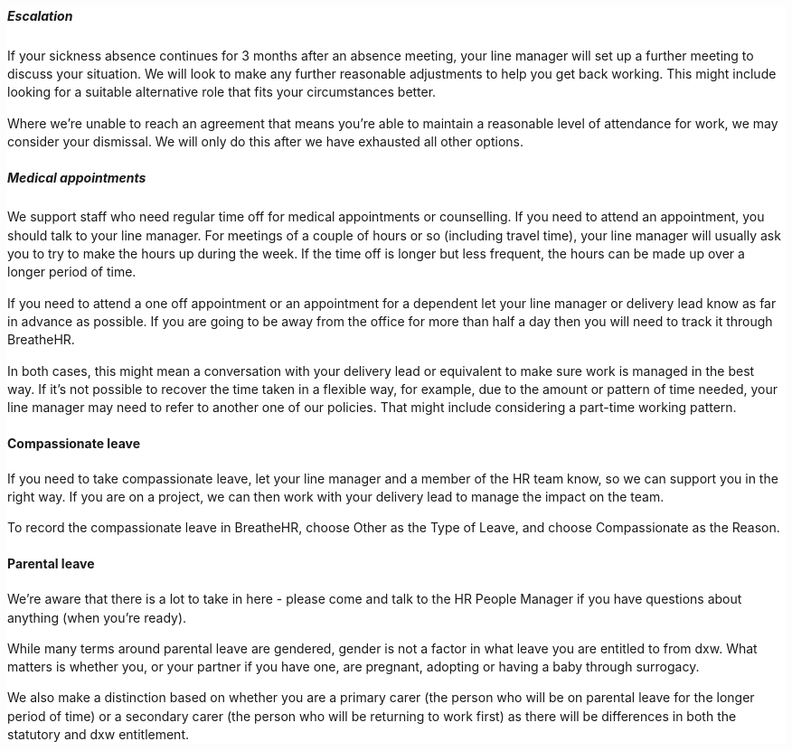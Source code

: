 ##### Escalation

If your sickness absence continues for 3 months after an absence meeting, your
line manager will set up a further meeting to discuss your situation. We will
look to make any further reasonable adjustments to help you get back working.
This might include looking for a suitable alternative role that fits your
circumstances better.

Where we’re unable to reach an agreement that means you’re able to maintain a
reasonable level of attendance for work, we may consider your dismissal. We will
only do this after we have exhausted all other options.

##### Medical appointments

We support staff who need regular time off for medical appointments or
counselling. If you need to attend an appointment, you should talk to your line
manager. For meetings of a couple of hours or so (including travel time), your
line manager will usually ask you to try to make the hours up during the week.
If the time off is longer but less frequent, the hours can be made up over a
longer period of time.

If you need to attend a one off appointment or an appointment for a dependent
let your line manager or delivery lead know as far in advance as possible. If
you are going to be away from the office for more than half a day then you will
need to track it through BreatheHR.

In both cases, this might mean a conversation with your delivery lead or
equivalent to make sure work is managed in the best way. If it’s not possible to
recover the time taken in a flexible way, for example, due to the amount or
pattern of time needed, your line manager may need to refer to another one of
our policies. That might include considering a part-time working pattern.

#### Compassionate leave

If you need to take compassionate leave, let your line manager and a member of
the HR team know, so we can support you in the right way. If you are on a
project, we can then work with your delivery lead to manage the impact on the
team.

To record the compassionate leave in BreatheHR, choose Other as the Type of
Leave, and choose Compassionate as the Reason.

#### Parental leave

We’re aware that there is a lot to take in here - please come and talk to the HR
People Manager if you have questions about anything (when you’re ready).

While many terms around parental leave are gendered, gender is not a factor in
what leave you are entitled to from dxw. What matters is whether you, or your
partner if you have one, are pregnant, adopting or having a baby through
surrogacy.

We also make a distinction based on whether you are a primary carer (the person
who will be on parental leave for the longer period of time) or a secondary
carer (the person who will be returning to work first) as there will be
differences in both the statutory and dxw entitlement.

